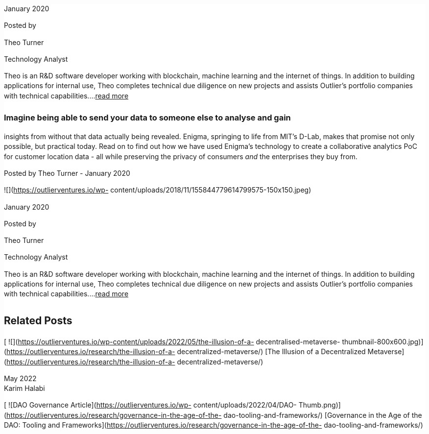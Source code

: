 January 2020

Posted by

Theo Turner

Technology Analyst

Theo is an R&D software developer working with blockchain, machine learning
and the internet of things. In addition to building applications for internal
use, Theo completes technical due diligence on new projects and assists
Outlier’s portfolio companies with technical capabilities....[read
more](https://outlierventures.io/?post_type=team&p=3187)

### Imagine being able to send your data to someone else to analyse and gain
insights from without that data actually being revealed. Enigma, springing to
life from MIT’s D-Lab, makes that promise not only possible, but practical
today. Read on to find out how we have used Enigma’s technology to create a
collaborative analytics PoC for customer location data - all while preserving
the privacy of consumers _and_ the enterprises they buy from.

Posted by Theo Turner - January 2020

![](https://outlierventures.io/wp-
content/uploads/2018/11/155844779614799575-150x150.jpeg)

January 2020

Posted by

Theo Turner

Technology Analyst

Theo is an R&D software developer working with blockchain, machine learning
and the internet of things. In addition to building applications for internal
use, Theo completes technical due diligence on new projects and assists
Outlier’s portfolio companies with technical capabilities....[read
more](https://outlierventures.io/?post_type=team&p=3187)

## Related Posts

[ ![](https://outlierventures.io/wp-content/uploads/2022/05/the-illusion-of-a-
decentralised-metaverse-
thumbnail-800x600.jpg)](https://outlierventures.io/research/the-illusion-of-a-
decentralized-metaverse/) [The Illusion of a Decentralized
Metaverse](https://outlierventures.io/research/the-illusion-of-a-
decentralized-metaverse/)

May 2022  
Karim Halabi

[ ![DAO Governance Article](https://outlierventures.io/wp-
content/uploads/2022/04/DAO-
Thumb.png)](https://outlierventures.io/research/governance-in-the-age-of-the-
dao-tooling-and-frameworks/) [Governance in the Age of the DAO: Tooling and
Frameworks](https://outlierventures.io/research/governance-in-the-age-of-the-
dao-tooling-and-frameworks/)
